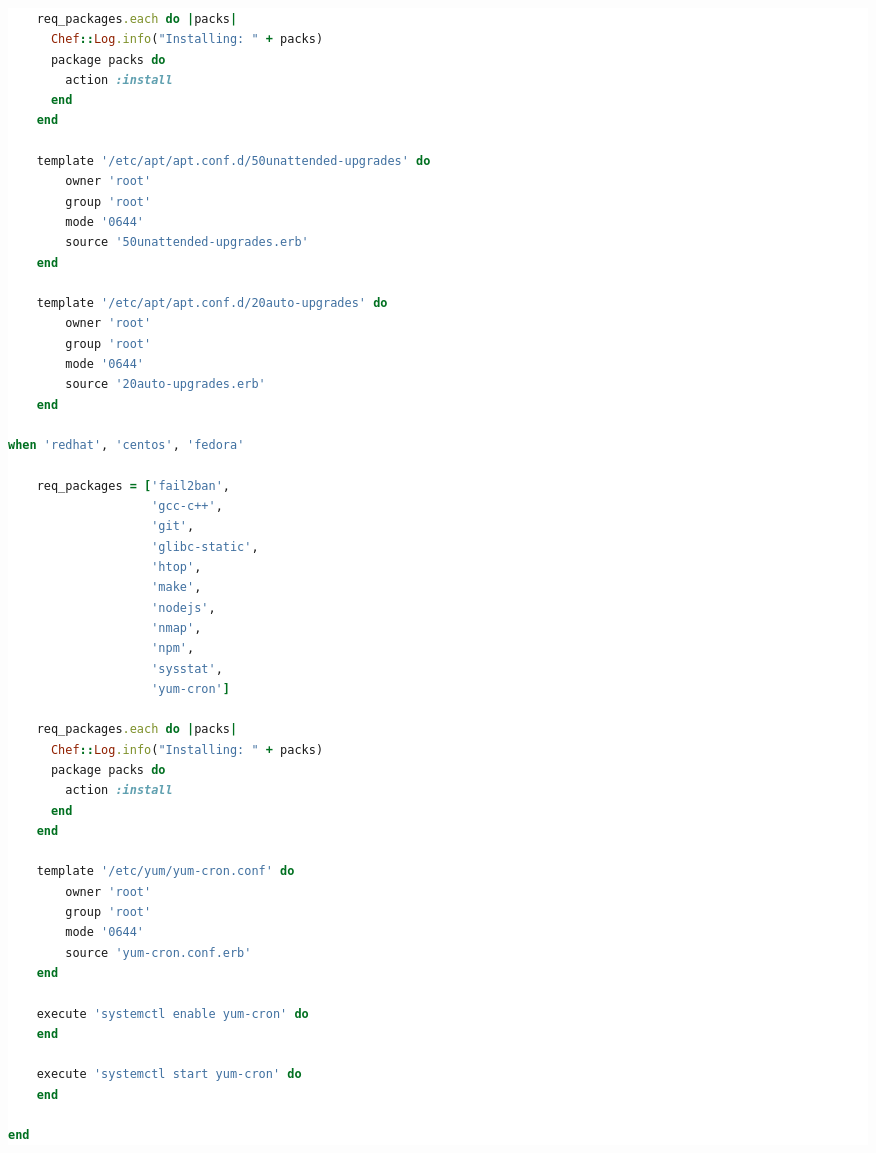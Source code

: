 ```ruby
    req_packages.each do |packs|
      Chef::Log.info("Installing: " + packs)
      package packs do
        action :install
      end
    end

    template '/etc/apt/apt.conf.d/50unattended-upgrades' do
        owner 'root'
        group 'root'
        mode '0644'
        source '50unattended-upgrades.erb'
    end

    template '/etc/apt/apt.conf.d/20auto-upgrades' do
        owner 'root'
        group 'root'
        mode '0644'
        source '20auto-upgrades.erb'
    end

when 'redhat', 'centos', 'fedora'

    req_packages = ['fail2ban',
                    'gcc-c++',
                    'git',
                    'glibc-static',
                    'htop',
                    'make',
                    'nodejs',
                    'nmap',
                    'npm',
                    'sysstat',
                    'yum-cron']

    req_packages.each do |packs|
      Chef::Log.info("Installing: " + packs)
      package packs do
        action :install
      end
    end

    template '/etc/yum/yum-cron.conf' do
        owner 'root'
        group 'root'
        mode '0644'
        source 'yum-cron.conf.erb'
    end

    execute 'systemctl enable yum-cron' do
    end

    execute 'systemctl start yum-cron' do
    end

end
```
